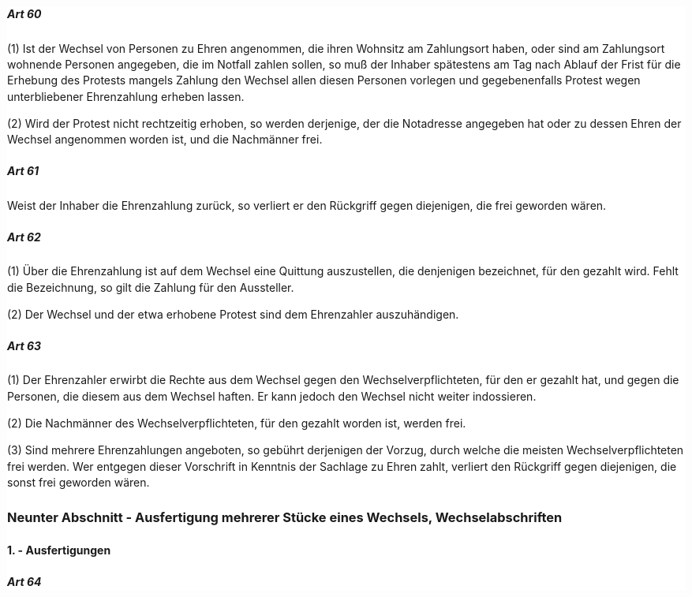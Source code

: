 
##### Art 60

(1) Ist der Wechsel von Personen zu Ehren angenommen, die ihren
Wohnsitz am Zahlungsort haben, oder sind am Zahlungsort wohnende
Personen angegeben, die im Notfall zahlen sollen, so muß der Inhaber
spätestens am Tag nach Ablauf der Frist für die Erhebung des Protests
mangels Zahlung den Wechsel allen diesen Personen vorlegen und
gegebenenfalls Protest wegen unterbliebener Ehrenzahlung erheben
lassen.

(2) Wird der Protest nicht rechtzeitig erhoben, so werden derjenige,
der die Notadresse angegeben hat oder zu dessen Ehren der Wechsel
angenommen worden ist, und die Nachmänner frei.


##### Art 61

Weist der Inhaber die Ehrenzahlung zurück, so verliert er den
Rückgriff gegen diejenigen, die frei geworden wären.


##### Art 62

(1) Über die Ehrenzahlung ist auf dem Wechsel eine Quittung
auszustellen, die denjenigen bezeichnet, für den gezahlt wird. Fehlt
die Bezeichnung, so gilt die Zahlung für den Aussteller.

(2) Der Wechsel und der etwa erhobene Protest sind dem Ehrenzahler
auszuhändigen.


##### Art 63

(1) Der Ehrenzahler erwirbt die Rechte aus dem Wechsel gegen den
Wechselverpflichteten, für den er gezahlt hat, und gegen die Personen,
die diesem aus dem Wechsel haften. Er kann jedoch den Wechsel nicht
weiter indossieren.

(2) Die Nachmänner des Wechselverpflichteten, für den gezahlt worden
ist, werden frei.

(3) Sind mehrere Ehrenzahlungen angeboten, so gebührt derjenigen der
Vorzug, durch welche die meisten Wechselverpflichteten frei werden.
Wer entgegen dieser Vorschrift in Kenntnis der Sachlage zu Ehren
zahlt, verliert den Rückgriff gegen diejenigen, die sonst frei
geworden wären.


### Neunter Abschnitt - Ausfertigung mehrerer Stücke eines Wechsels, Wechselabschriften



#### 1. - Ausfertigungen



##### Art 64
